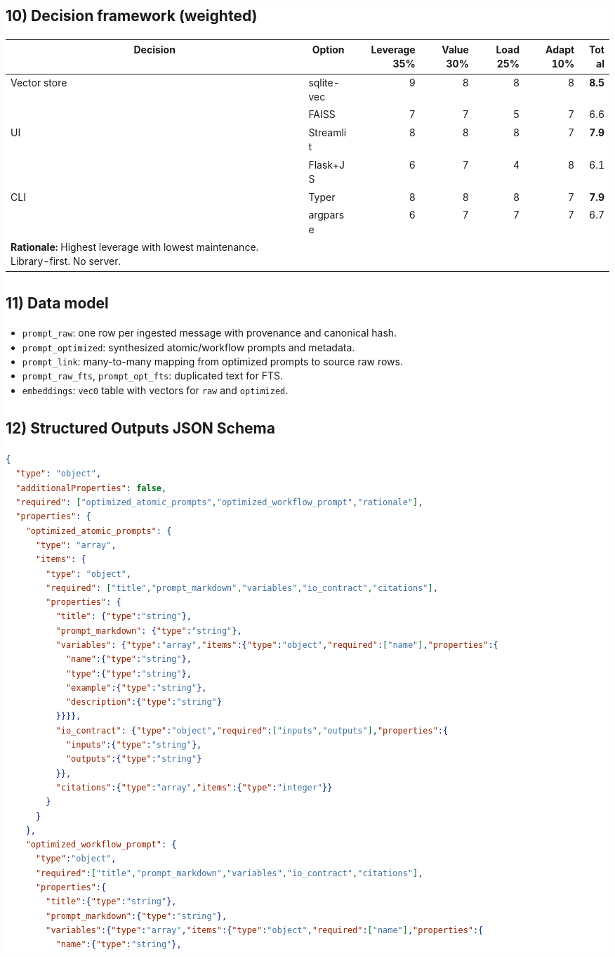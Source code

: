 ## 10) Decision framework (weighted)

| Decision                                                                           | Option     | Leverage 35% | Value 30% | Load 25% | Adapt 10% |   Total |
| ---------------------------------------------------------------------------------- | ---------- | -----------: | --------: | -------: | --------: | ------: |
| Vector store                                                                       | sqlite-vec |            9 |         8 |        8 |         8 | **8.5** |
|                                                                                    | FAISS      |            7 |         7 |        5 |         7 |     6.6 |
| UI                                                                                 | Streamlit  |            8 |         8 |        8 |         7 | **7.9** |
|                                                                                    | Flask+JS   |            6 |         7 |        4 |         8 |     6.1 |
| CLI                                                                                | Typer      |            8 |         8 |        8 |         7 | **7.9** |
|                                                                                    | argparse   |            6 |         7 |        7 |         7 |     6.7 |
| **Rationale:** Highest leverage with lowest maintenance. Library-first. No server. |            |              |           |          |           |         |

## 11) Data model

* `prompt_raw`: one row per ingested message with provenance and canonical hash.
* `prompt_optimized`: synthesized atomic/workflow prompts and metadata.
* `prompt_link`: many-to-many mapping from optimized prompts to source raw rows.
* `prompt_raw_fts`, `prompt_opt_fts`: duplicated text for FTS.
* `embeddings`: `vec0` table with vectors for `raw` and `optimized`.

## 12) Structured Outputs JSON Schema

```json
{
  "type": "object",
  "additionalProperties": false,
  "required": ["optimized_atomic_prompts","optimized_workflow_prompt","rationale"],
  "properties": {
    "optimized_atomic_prompts": {
      "type": "array",
      "items": {
        "type": "object",
        "required": ["title","prompt_markdown","variables","io_contract","citations"],
        "properties": {
          "title": {"type":"string"},
          "prompt_markdown": {"type":"string"},
          "variables": {"type":"array","items":{"type":"object","required":["name"],"properties":{
            "name":{"type":"string"},
            "type":{"type":"string"},
            "example":{"type":"string"},
            "description":{"type":"string"}
          }}}},
          "io_contract": {"type":"object","required":["inputs","outputs"],"properties":{
            "inputs":{"type":"string"},
            "outputs":{"type":"string"}
          }},
          "citations":{"type":"array","items":{"type":"integer"}}
        }
      }
    },
    "optimized_workflow_prompt": {
      "type":"object",
      "required":["title","prompt_markdown","variables","io_contract","citations"],
      "properties":{
        "title":{"type":"string"},
        "prompt_markdown":{"type":"string"},
        "variables":{"type":"array","items":{"type":"object","required":["name"],"properties":{
          "name":{"type":"string"},
```